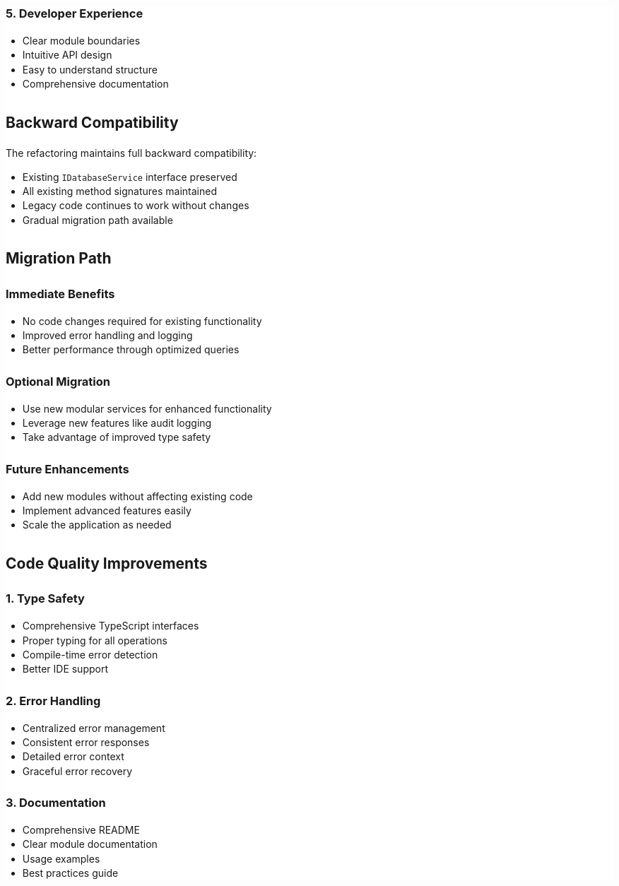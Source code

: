 ### 5. Developer Experience
- Clear module boundaries
- Intuitive API design
- Easy to understand structure
- Comprehensive documentation

## Backward Compatibility

The refactoring maintains full backward compatibility:
- Existing `IDatabaseService` interface preserved
- All existing method signatures maintained
- Legacy code continues to work without changes
- Gradual migration path available

## Migration Path

### Immediate Benefits
- No code changes required for existing functionality
- Improved error handling and logging
- Better performance through optimized queries

### Optional Migration
- Use new modular services for enhanced functionality
- Leverage new features like audit logging
- Take advantage of improved type safety

### Future Enhancements
- Add new modules without affecting existing code
- Implement advanced features easily
- Scale the application as needed

## Code Quality Improvements

### 1. Type Safety
- Comprehensive TypeScript interfaces
- Proper typing for all operations
- Compile-time error detection
- Better IDE support

### 2. Error Handling
- Centralized error management
- Consistent error responses
- Detailed error context
- Graceful error recovery

### 3. Documentation
- Comprehensive README
- Clear module documentation
- Usage examples
- Best practices guide
